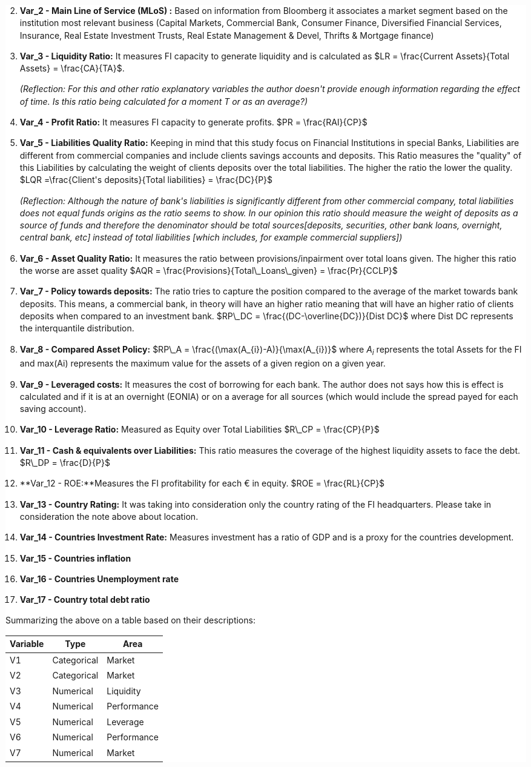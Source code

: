 2. **Var_2 - Main Line of Service (MLoS) :** Based on information from Bloomberg it associates a market segment based on the institution most relevant business (Capital Markets, Commercial Bank, Consumer Finance, Diversified Financial Services, Insurance, Real Estate Investment Trusts, Real Estate Management & Devel, Thrifts & Mortgage finance)
   
3. **Var_3 - Liquidity Ratio:** It measures FI capacity to generate liquidity and is calculated as $LR = \frac{Current Assets}{Total Assets} = \frac{CA}{TA}$. 
   
   _(Reflection: For this and other ratio explanatory variables the author doesn't provide enough information regarding the effect of time. Is this ratio being calculated for a moment $T$ or as an average?)_

4. **Var_4 - Profit Ratio:** It measures FI capacity to generate profits. $PR = \frac{RAI}{CP}$
5. **Var_5 - Liabilities Quality Ratio:** Keeping in mind that this study focus on Financial Institutions in special Banks, Liabilities are different from commercial companies and include clients savings accounts and deposits. This Ratio measures the "quality" of this Liabilities by calculating the weight of clients deposits over the total liabilities. The higher the ratio the lower the quality. $LQR =\frac{Client's deposits}{Total liabilities} = \frac{DC}{P}$

     _(Reflection: Although the nature of bank's liabilities is significantly different from other commercial company, total liabilities does not equal funds origins as the ratio seems to show. In our opinion this ratio should measure the weight of deposits as a source of funds and therefore the denominator should be total sources[deposits, securities, other bank loans, overnight, central bank, etc] instead of total liabilities [which includes, for example commercial suppliers])_

6. **Var_6 - Asset Quality Ratio:** It measures the ratio between provisions/inpairment over total loans given. The higher this ratio the worse are asset quality $AQR = \frac{Provisions}{Total\_Loans\_given} = \frac{Pr}{CCLP}$
7. **Var_7 - Policy towards deposits:** The ratio tries to capture the position compared to the average of the market towards bank deposits. This means, a commercial bank, in theory will have an higher ratio meaning that will have an higher ratio of clients deposits when compared to an investment bank. $RP\_DC = \frac{(DC-\overline{DC})}{Dist DC}$ where Dist DC represents the interquantile distribution.
8. **Var_8 - Compared Asset Policy:** $RP\_A = \frac{(\max(A_{i})-A)}{\max(A_{i})}$ where $A_{i}$ represents the total Assets for the FI and max(Ai) represents the maximum value for the assets of a given region on a given year.
9. **Var_9 - Leveraged costs:** It measures the cost of borrowing for each bank. The author does not says how this is effect is calculated and if it is at an overnight (EONIA) or on a average for all sources (which would include the spread payed for each saving account).
10. **Var_10 - Leverage Ratio:** Measured as Equity over Total Liabilities $R\_CP = \frac{CP}{P}$
11. **Var_11 - Cash & equivalents over Liabilities:** This ratio measures the coverage of the highest liquidity assets to face the debt. $R\_DP = \frac{D}{P}$
12. **Var_12 - ROE:**Measures the FI profitability for each € in equity. $ROE = \frac{RL}{CP}$
13. **Var_13 - Country Rating:** It was taking into consideration only the country rating of the FI headquarters. Please take in consideration the note above about location.
14. **Var_14 - Countries Investment Rate:** Measures investment has a ratio of GDP and is a proxy for the countries development.
15. **Var_15 - Countries inflation**
16. **Var_16 - Countries Unemployment rate**
17. **Var_17 - Country total debt ratio**

Summarizing the above on a table based on their descriptions:

| Variable | Type        | Area          |
| -------- | ----------- | ------------- |
| V1       | Categorical | Market        |
| V2       | Categorical | Market        |
| V3       | Numerical   | Liquidity     |
| V4       | Numerical   | Performance   |
| V5       | Numerical   | Leverage      |
| V6       | Numerical   | Performance   |
| V7       | Numerical   | Market        |
